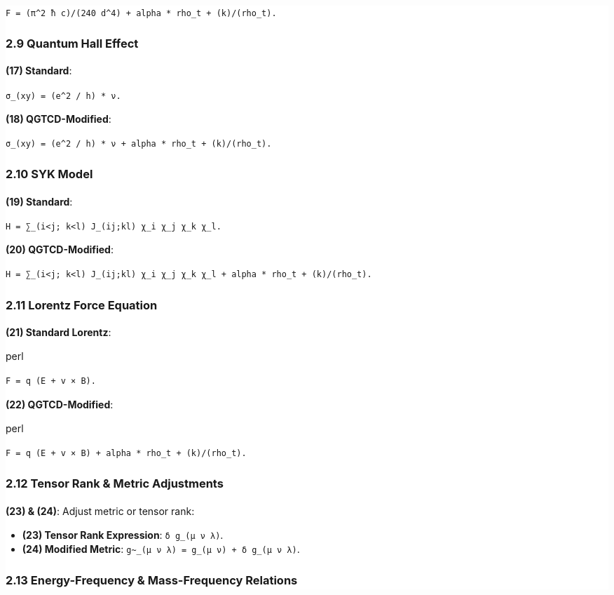 `F = (π^2 ħ c)/(240 d^4) + alpha * rho_t + (k)/(rho_t).`

### 2.9 Quantum Hall Effect

**(17) Standard**:





`σ_(xy) = (e^2 / h) * ν.`

**(18) QGTCD-Modified**:





`σ_(xy) = (e^2 / h) * ν + alpha * rho_t + (k)/(rho_t).`

### 2.10 SYK Model

**(19) Standard**:





`H = ∑_(i<j; k<l) J_(ij;kl) χ_i χ_j χ_k χ_l.`

**(20) QGTCD-Modified**:





`H = ∑_(i<j; k<l) J_(ij;kl) χ_i χ_j χ_k χ_l
    + alpha * rho_t + (k)/(rho_t).`

### 2.11 Lorentz Force Equation

**(21) Standard Lorentz**:

perl



`F = q (E + v × B).`

**(22) QGTCD-Modified**:

perl



`F = q (E + v × B) + alpha * rho_t + (k)/(rho_t).`

### 2.12 Tensor Rank & Metric Adjustments

**(23) & (24)**: Adjust metric or tensor rank:

-   **(23) Tensor Rank Expression**: `δ g_(μ ν λ)`.
-   **(24) Modified Metric**: `g~_(μ ν λ) = g_(μ ν) + δ g_(μ ν λ)`.

### 2.13 Energy-Frequency & Mass-Frequency Relations
